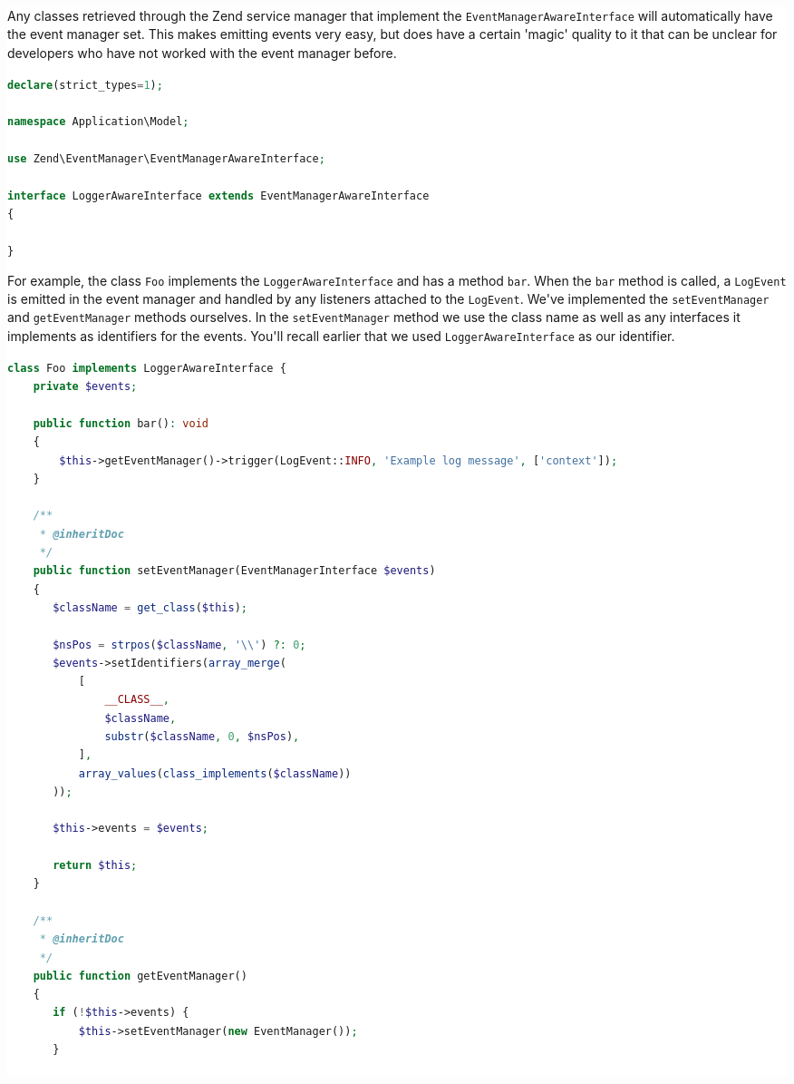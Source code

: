 Any classes retrieved through the Zend service manager that implement the 
`EventManagerAwareInterface` will automatically have the event manager set. This makes
emitting events very easy, but does have a certain 'magic' quality to it that can be
unclear for developers who have not worked with the event manager before.

```php
declare(strict_types=1);

namespace Application\Model;

use Zend\EventManager\EventManagerAwareInterface;

interface LoggerAwareInterface extends EventManagerAwareInterface
{

}
```

For example, the class `Foo` implements the `LoggerAwareInterface` and has a method
`bar`. When the `bar` method is called, a `LogEvent` is emitted in the event manager
and handled by any listeners attached to the `LogEvent`. We've implemented the
`setEventManager` and `getEventManager` methods ourselves. In the `setEventManager`
method we use the class name as well as any interfaces it implements as identifiers
for the events. You'll recall earlier that we used `LoggerAwareInterface` as our identifier.

```php
class Foo implements LoggerAwareInterface {
    private $events;
    
    public function bar(): void
    {
        $this->getEventManager()->trigger(LogEvent::INFO, 'Example log message', ['context']);
    }
    
    /**
     * @inheritDoc
     */
    public function setEventManager(EventManagerInterface $events)
    {
       $className = get_class($this);
    
       $nsPos = strpos($className, '\\') ?: 0;
       $events->setIdentifiers(array_merge(
           [
               __CLASS__,
               $className,
               substr($className, 0, $nsPos),
           ],
           array_values(class_implements($className))
       ));
    
       $this->events = $events;
    
       return $this;
    }
    
    /**
     * @inheritDoc
     */
    public function getEventManager()
    {
       if (!$this->events) {
           $this->setEventManager(new EventManager());
       }
    
```